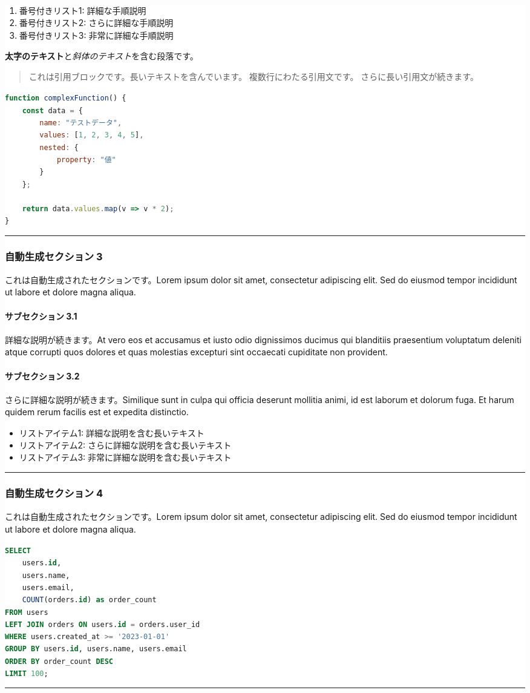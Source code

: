 1. 番号付きリスト1: 詳細な手順説明
2. 番号付きリスト2: さらに詳細な手順説明
3. 番号付きリスト3: 非常に詳細な手順説明

**太字のテキスト**と*斜体のテキスト*を含む段落です。

> これは引用ブロックです。長いテキストを含んでいます。
> 複数行にわたる引用文です。
> さらに長い引用文が続きます。

```javascript
function complexFunction() {
    const data = {
        name: "テストデータ",
        values: [1, 2, 3, 4, 5],
        nested: {
            property: "値"
        }
    };
    
    return data.values.map(v => v * 2);
}
```

---

### 自動生成セクション 3

これは自動生成されたセクションです。Lorem ipsum dolor sit amet, consectetur adipiscing elit. 
Sed do eiusmod tempor incididunt ut labore et dolore magna aliqua.

#### サブセクション 3.1

詳細な説明が続きます。At vero eos et accusamus et iusto odio dignissimos ducimus qui blanditiis praesentium voluptatum deleniti atque corrupti quos dolores et quas molestias excepturi sint occaecati cupiditate non provident.

#### サブセクション 3.2

さらに詳細な説明が続きます。Similique sunt in culpa qui officia deserunt mollitia animi, id est laborum et dolorum fuga. Et harum quidem rerum facilis est et expedita distinctio.

- リストアイテム1: 詳細な説明を含む長いテキスト
- リストアイテム2: さらに詳細な説明を含む長いテキスト
- リストアイテム3: 非常に詳細な説明を含む長いテキスト

---

### 自動生成セクション 4

これは自動生成されたセクションです。Lorem ipsum dolor sit amet, consectetur adipiscing elit. 
Sed do eiusmod tempor incididunt ut labore et dolore magna aliqua.

```sql
SELECT 
    users.id,
    users.name,
    users.email,
    COUNT(orders.id) as order_count
FROM users
LEFT JOIN orders ON users.id = orders.user_id
WHERE users.created_at >= '2023-01-01'
GROUP BY users.id, users.name, users.email
ORDER BY order_count DESC
LIMIT 100;
```

---